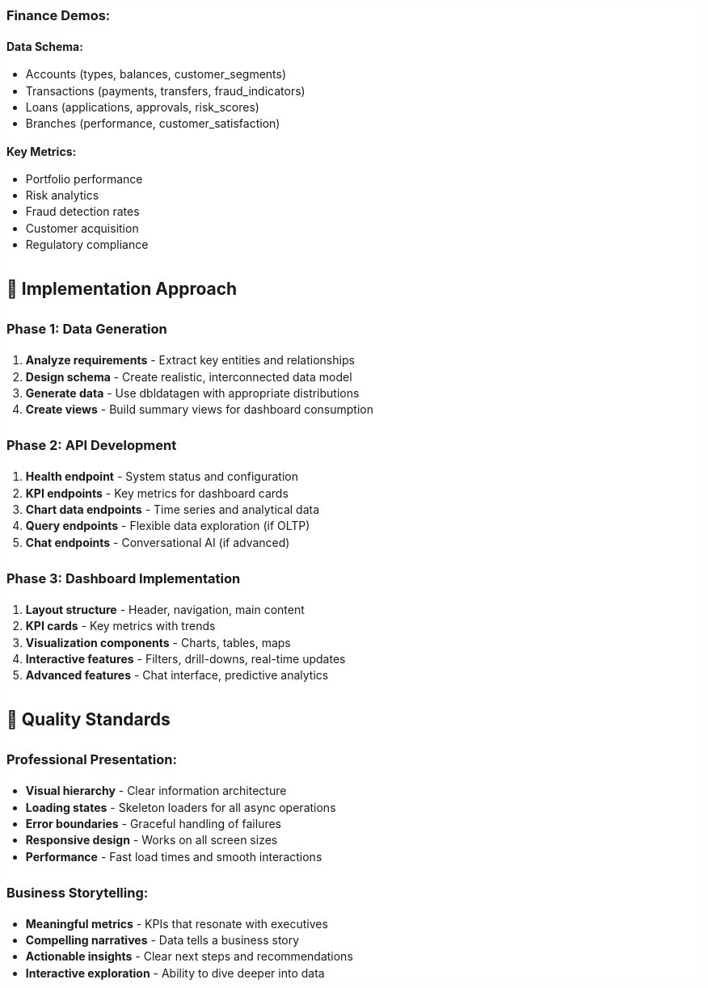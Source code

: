 ### Finance Demos:
**Data Schema:**
- Accounts (types, balances, customer_segments)
- Transactions (payments, transfers, fraud_indicators)
- Loans (applications, approvals, risk_scores)
- Branches (performance, customer_satisfaction)

**Key Metrics:**
- Portfolio performance
- Risk analytics
- Fraud detection rates
- Customer acquisition
- Regulatory compliance

## 🔧 Implementation Approach

### Phase 1: Data Generation
1. **Analyze requirements** - Extract key entities and relationships
2. **Design schema** - Create realistic, interconnected data model
3. **Generate data** - Use dbldatagen with appropriate distributions
4. **Create views** - Build summary views for dashboard consumption

### Phase 2: API Development
1. **Health endpoint** - System status and configuration
2. **KPI endpoints** - Key metrics for dashboard cards
3. **Chart data endpoints** - Time series and analytical data
4. **Query endpoints** - Flexible data exploration (if OLTP)
5. **Chat endpoints** - Conversational AI (if advanced)

### Phase 3: Dashboard Implementation
1. **Layout structure** - Header, navigation, main content
2. **KPI cards** - Key metrics with trends
3. **Visualization components** - Charts, tables, maps
4. **Interactive features** - Filters, drill-downs, real-time updates
5. **Advanced features** - Chat interface, predictive analytics

## 🎯 Quality Standards

### Professional Presentation:
- **Visual hierarchy** - Clear information architecture
- **Loading states** - Skeleton loaders for all async operations
- **Error boundaries** - Graceful handling of failures
- **Responsive design** - Works on all screen sizes
- **Performance** - Fast load times and smooth interactions

### Business Storytelling:
- **Meaningful metrics** - KPIs that resonate with executives
- **Compelling narratives** - Data tells a business story
- **Actionable insights** - Clear next steps and recommendations
- **Interactive exploration** - Ability to dive deeper into data

